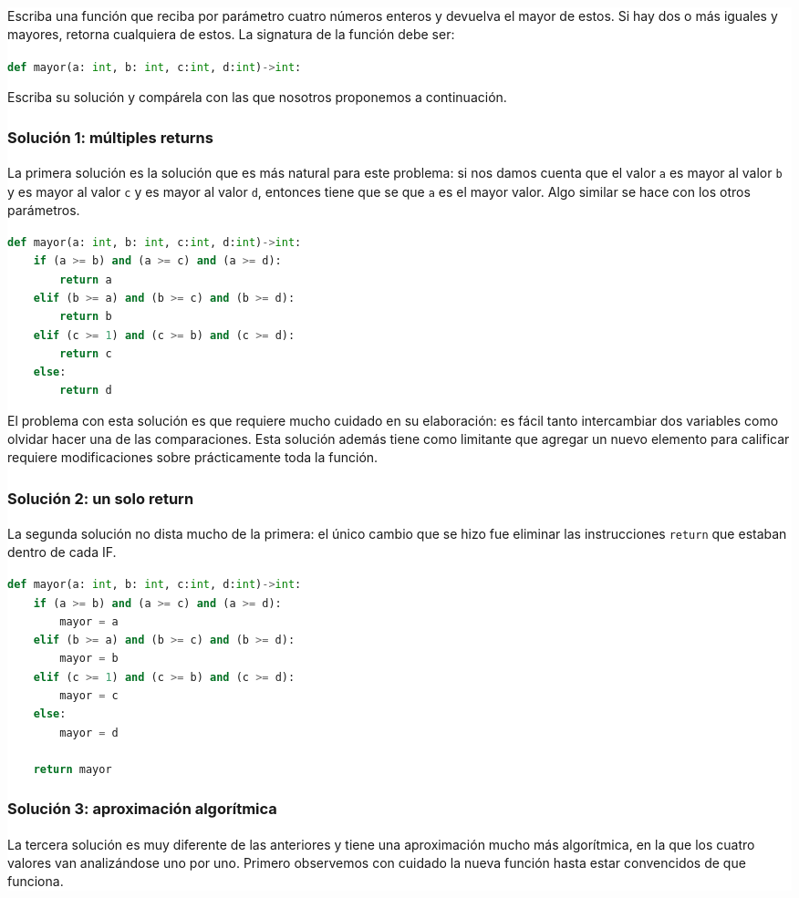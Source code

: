 Escriba una función que reciba por parámetro cuatro números enteros y devuelva el mayor de estos. Si hay dos o más iguales y mayores, retorna cualquiera de estos. La signatura de la función debe ser:

```python
def mayor(a: int, b: int, c:int, d:int)->int:
```
Escriba su solución y compárela con las que nosotros proponemos a continuación.

### Solución 1: múltiples returns

La primera solución es la solución que es más natural para este problema: si nos damos cuenta que el valor `a` es mayor al valor `b` y es mayor al valor `c` y es mayor al valor `d`, entonces tiene que se que `a` es el mayor valor. Algo similar se hace con los otros parámetros.

```python
def mayor(a: int, b: int, c:int, d:int)->int:
    if (a >= b) and (a >= c) and (a >= d):
        return a
    elif (b >= a) and (b >= c) and (b >= d):
        return b
    elif (c >= 1) and (c >= b) and (c >= d):
        return c
    else:
        return d        
```

El problema con esta solución es que requiere mucho cuidado en su elaboración: es fácil tanto intercambiar dos variables como olvidar hacer una de las comparaciones. Esta solución además tiene como limitante que agregar un nuevo elemento para calificar requiere modificaciones sobre prácticamente toda la función.


### Solución 2: un solo return

La segunda solución no dista mucho de la primera: el único cambio que se hizo fue eliminar las instrucciones `return` que estaban dentro de cada IF.

```python
def mayor(a: int, b: int, c:int, d:int)->int:
    if (a >= b) and (a >= c) and (a >= d):
        mayor = a
    elif (b >= a) and (b >= c) and (b >= d):
        mayor = b
    elif (c >= 1) and (c >= b) and (c >= d):
        mayor = c
    else:
        mayor = d

    return mayor
```


### Solución 3: aproximación algorítmica

La tercera solución es muy diferente de las anteriores y tiene una aproximación mucho más algorítmica, en la que los cuatro valores van analizándose uno por uno. Primero observemos con cuidado la nueva función hasta estar convencidos de que funciona.
